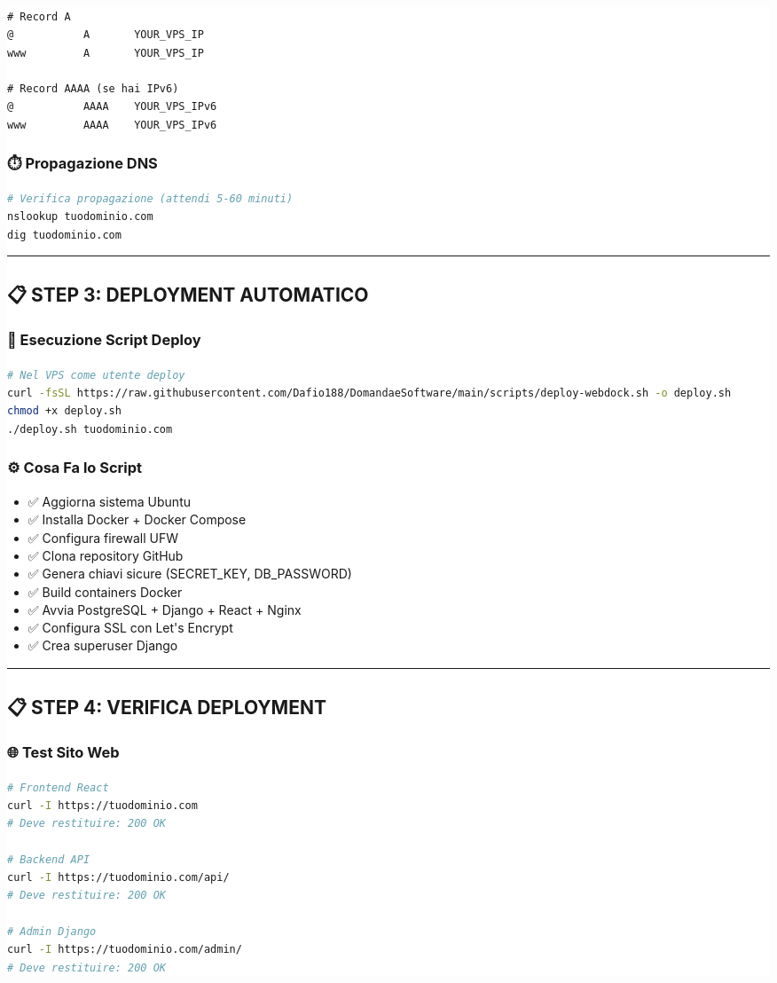 ```dns
# Record A
@           A       YOUR_VPS_IP
www         A       YOUR_VPS_IP

# Record AAAA (se hai IPv6)
@           AAAA    YOUR_VPS_IPv6
www         AAAA    YOUR_VPS_IPv6
```

### **⏱️ Propagazione DNS**
```bash
# Verifica propagazione (attendi 5-60 minuti)
nslookup tuodominio.com
dig tuodominio.com
```

---

## 📋 **STEP 3: DEPLOYMENT AUTOMATICO**

### **🚀 Esecuzione Script Deploy**
```bash
# Nel VPS come utente deploy
curl -fsSL https://raw.githubusercontent.com/Dafio188/DomandaeSoftware/main/scripts/deploy-webdock.sh -o deploy.sh
chmod +x deploy.sh
./deploy.sh tuodominio.com
```

### **⚙️ Cosa Fa lo Script**
- ✅ Aggiorna sistema Ubuntu
- ✅ Installa Docker + Docker Compose  
- ✅ Configura firewall UFW
- ✅ Clona repository GitHub
- ✅ Genera chiavi sicure (SECRET_KEY, DB_PASSWORD)
- ✅ Build containers Docker
- ✅ Avvia PostgreSQL + Django + React + Nginx
- ✅ Configura SSL con Let's Encrypt
- ✅ Crea superuser Django

---

## 📋 **STEP 4: VERIFICA DEPLOYMENT**

### **🌐 Test Sito Web**
```bash
# Frontend React
curl -I https://tuodominio.com
# Deve restituire: 200 OK

# Backend API
curl -I https://tuodominio.com/api/
# Deve restituire: 200 OK

# Admin Django
curl -I https://tuodominio.com/admin/
# Deve restituire: 200 OK
```
